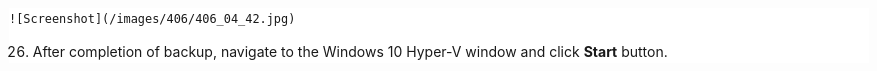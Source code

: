     ![Screenshot](/images/406/406_04_42.jpg)

26. After completion of backup, navigate to the Windows 10 Hyper-V window and click **Start** button.
